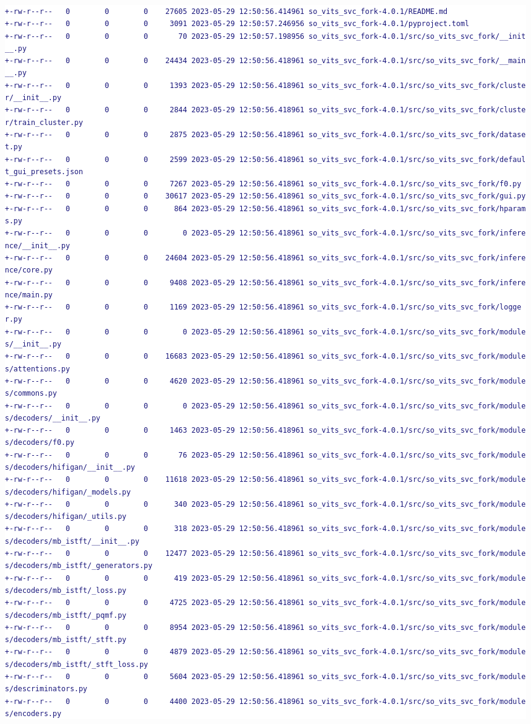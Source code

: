```diff
+-rw-r--r--   0        0        0    27605 2023-05-29 12:50:56.414961 so_vits_svc_fork-4.0.1/README.md
+-rw-r--r--   0        0        0     3091 2023-05-29 12:50:57.246956 so_vits_svc_fork-4.0.1/pyproject.toml
+-rw-r--r--   0        0        0       70 2023-05-29 12:50:57.198956 so_vits_svc_fork-4.0.1/src/so_vits_svc_fork/__init__.py
+-rw-r--r--   0        0        0    24434 2023-05-29 12:50:56.418961 so_vits_svc_fork-4.0.1/src/so_vits_svc_fork/__main__.py
+-rw-r--r--   0        0        0     1393 2023-05-29 12:50:56.418961 so_vits_svc_fork-4.0.1/src/so_vits_svc_fork/cluster/__init__.py
+-rw-r--r--   0        0        0     2844 2023-05-29 12:50:56.418961 so_vits_svc_fork-4.0.1/src/so_vits_svc_fork/cluster/train_cluster.py
+-rw-r--r--   0        0        0     2875 2023-05-29 12:50:56.418961 so_vits_svc_fork-4.0.1/src/so_vits_svc_fork/dataset.py
+-rw-r--r--   0        0        0     2599 2023-05-29 12:50:56.418961 so_vits_svc_fork-4.0.1/src/so_vits_svc_fork/default_gui_presets.json
+-rw-r--r--   0        0        0     7267 2023-05-29 12:50:56.418961 so_vits_svc_fork-4.0.1/src/so_vits_svc_fork/f0.py
+-rw-r--r--   0        0        0    30617 2023-05-29 12:50:56.418961 so_vits_svc_fork-4.0.1/src/so_vits_svc_fork/gui.py
+-rw-r--r--   0        0        0      864 2023-05-29 12:50:56.418961 so_vits_svc_fork-4.0.1/src/so_vits_svc_fork/hparams.py
+-rw-r--r--   0        0        0        0 2023-05-29 12:50:56.418961 so_vits_svc_fork-4.0.1/src/so_vits_svc_fork/inference/__init__.py
+-rw-r--r--   0        0        0    24604 2023-05-29 12:50:56.418961 so_vits_svc_fork-4.0.1/src/so_vits_svc_fork/inference/core.py
+-rw-r--r--   0        0        0     9408 2023-05-29 12:50:56.418961 so_vits_svc_fork-4.0.1/src/so_vits_svc_fork/inference/main.py
+-rw-r--r--   0        0        0     1169 2023-05-29 12:50:56.418961 so_vits_svc_fork-4.0.1/src/so_vits_svc_fork/logger.py
+-rw-r--r--   0        0        0        0 2023-05-29 12:50:56.418961 so_vits_svc_fork-4.0.1/src/so_vits_svc_fork/modules/__init__.py
+-rw-r--r--   0        0        0    16683 2023-05-29 12:50:56.418961 so_vits_svc_fork-4.0.1/src/so_vits_svc_fork/modules/attentions.py
+-rw-r--r--   0        0        0     4620 2023-05-29 12:50:56.418961 so_vits_svc_fork-4.0.1/src/so_vits_svc_fork/modules/commons.py
+-rw-r--r--   0        0        0        0 2023-05-29 12:50:56.418961 so_vits_svc_fork-4.0.1/src/so_vits_svc_fork/modules/decoders/__init__.py
+-rw-r--r--   0        0        0     1463 2023-05-29 12:50:56.418961 so_vits_svc_fork-4.0.1/src/so_vits_svc_fork/modules/decoders/f0.py
+-rw-r--r--   0        0        0       76 2023-05-29 12:50:56.418961 so_vits_svc_fork-4.0.1/src/so_vits_svc_fork/modules/decoders/hifigan/__init__.py
+-rw-r--r--   0        0        0    11618 2023-05-29 12:50:56.418961 so_vits_svc_fork-4.0.1/src/so_vits_svc_fork/modules/decoders/hifigan/_models.py
+-rw-r--r--   0        0        0      340 2023-05-29 12:50:56.418961 so_vits_svc_fork-4.0.1/src/so_vits_svc_fork/modules/decoders/hifigan/_utils.py
+-rw-r--r--   0        0        0      318 2023-05-29 12:50:56.418961 so_vits_svc_fork-4.0.1/src/so_vits_svc_fork/modules/decoders/mb_istft/__init__.py
+-rw-r--r--   0        0        0    12477 2023-05-29 12:50:56.418961 so_vits_svc_fork-4.0.1/src/so_vits_svc_fork/modules/decoders/mb_istft/_generators.py
+-rw-r--r--   0        0        0      419 2023-05-29 12:50:56.418961 so_vits_svc_fork-4.0.1/src/so_vits_svc_fork/modules/decoders/mb_istft/_loss.py
+-rw-r--r--   0        0        0     4725 2023-05-29 12:50:56.418961 so_vits_svc_fork-4.0.1/src/so_vits_svc_fork/modules/decoders/mb_istft/_pqmf.py
+-rw-r--r--   0        0        0     8954 2023-05-29 12:50:56.418961 so_vits_svc_fork-4.0.1/src/so_vits_svc_fork/modules/decoders/mb_istft/_stft.py
+-rw-r--r--   0        0        0     4879 2023-05-29 12:50:56.418961 so_vits_svc_fork-4.0.1/src/so_vits_svc_fork/modules/decoders/mb_istft/_stft_loss.py
+-rw-r--r--   0        0        0     5604 2023-05-29 12:50:56.418961 so_vits_svc_fork-4.0.1/src/so_vits_svc_fork/modules/descriminators.py
+-rw-r--r--   0        0        0     4400 2023-05-29 12:50:56.418961 so_vits_svc_fork-4.0.1/src/so_vits_svc_fork/modules/encoders.py
```